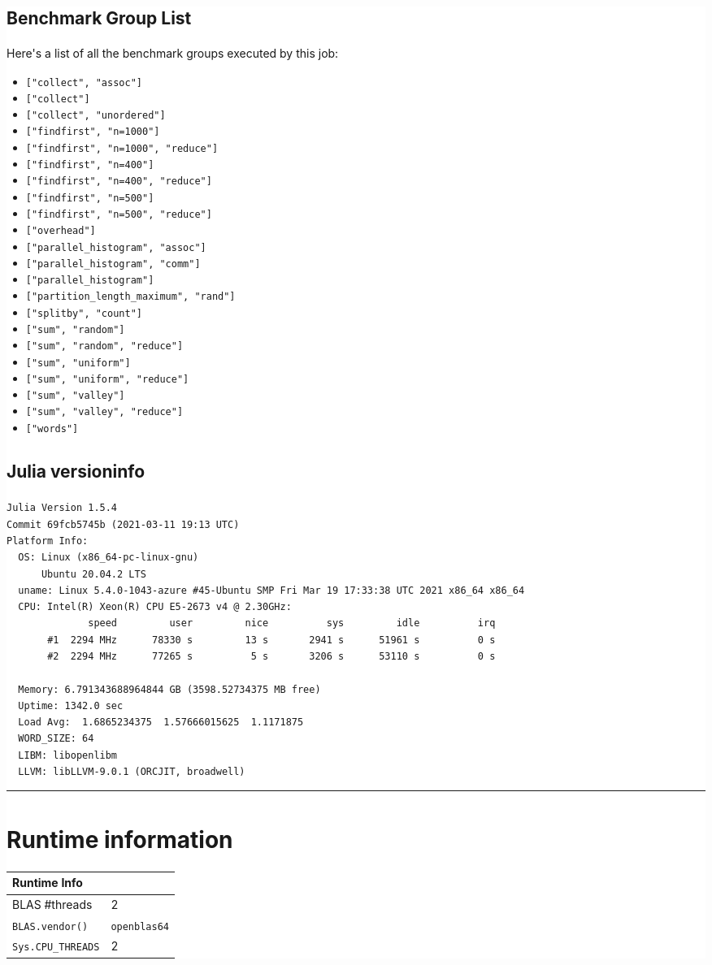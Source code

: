 ## Benchmark Group List
Here's a list of all the benchmark groups executed by this job:

- `["collect", "assoc"]`
- `["collect"]`
- `["collect", "unordered"]`
- `["findfirst", "n=1000"]`
- `["findfirst", "n=1000", "reduce"]`
- `["findfirst", "n=400"]`
- `["findfirst", "n=400", "reduce"]`
- `["findfirst", "n=500"]`
- `["findfirst", "n=500", "reduce"]`
- `["overhead"]`
- `["parallel_histogram", "assoc"]`
- `["parallel_histogram", "comm"]`
- `["parallel_histogram"]`
- `["partition_length_maximum", "rand"]`
- `["splitby", "count"]`
- `["sum", "random"]`
- `["sum", "random", "reduce"]`
- `["sum", "uniform"]`
- `["sum", "uniform", "reduce"]`
- `["sum", "valley"]`
- `["sum", "valley", "reduce"]`
- `["words"]`

## Julia versioninfo
```
Julia Version 1.5.4
Commit 69fcb5745b (2021-03-11 19:13 UTC)
Platform Info:
  OS: Linux (x86_64-pc-linux-gnu)
      Ubuntu 20.04.2 LTS
  uname: Linux 5.4.0-1043-azure #45-Ubuntu SMP Fri Mar 19 17:33:38 UTC 2021 x86_64 x86_64
  CPU: Intel(R) Xeon(R) CPU E5-2673 v4 @ 2.30GHz: 
              speed         user         nice          sys         idle          irq
       #1  2294 MHz      78330 s         13 s       2941 s      51961 s          0 s
       #2  2294 MHz      77265 s          5 s       3206 s      53110 s          0 s
       
  Memory: 6.791343688964844 GB (3598.52734375 MB free)
  Uptime: 1342.0 sec
  Load Avg:  1.6865234375  1.57666015625  1.1171875
  WORD_SIZE: 64
  LIBM: libopenlibm
  LLVM: libLLVM-9.0.1 (ORCJIT, broadwell)
```

---
# Runtime information
| Runtime Info | |
|:--|:--|
| BLAS #threads | 2 |
| `BLAS.vendor()` | `openblas64` |
| `Sys.CPU_THREADS` | 2 |
